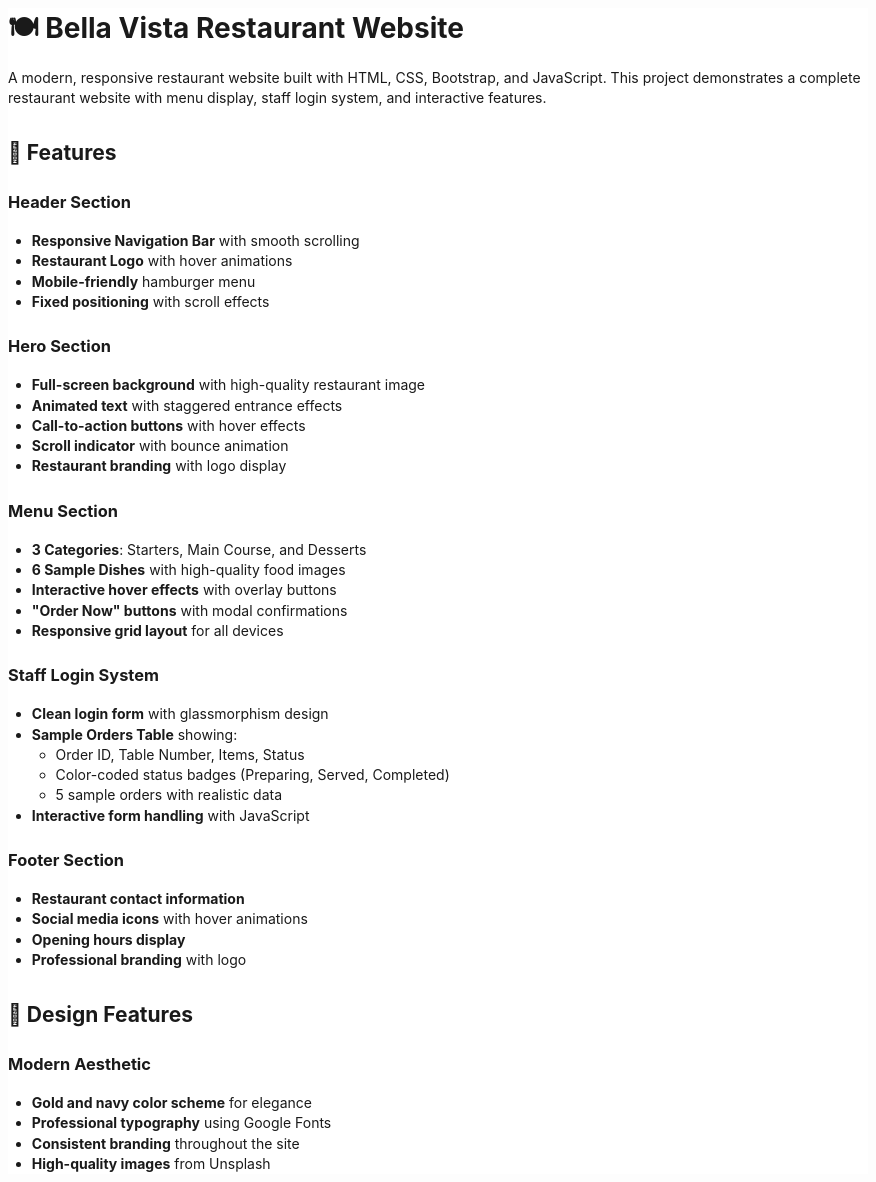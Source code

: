 # 🍽️ Bella Vista Restaurant Website

A modern, responsive restaurant website built with HTML, CSS, Bootstrap, and JavaScript. This project demonstrates a complete restaurant website with menu display, staff login system, and interactive features.

## 🌟 Features

### **Header Section**
- **Responsive Navigation Bar** with smooth scrolling
- **Restaurant Logo** with hover animations
- **Mobile-friendly** hamburger menu
- **Fixed positioning** with scroll effects

### **Hero Section**
- **Full-screen background** with high-quality restaurant image
- **Animated text** with staggered entrance effects
- **Call-to-action buttons** with hover effects
- **Scroll indicator** with bounce animation
- **Restaurant branding** with logo display

### **Menu Section**
- **3 Categories**: Starters, Main Course, and Desserts
- **6 Sample Dishes** with high-quality food images
- **Interactive hover effects** with overlay buttons
- **"Order Now" buttons** with modal confirmations
- **Responsive grid layout** for all devices

### **Staff Login System**
- **Clean login form** with glassmorphism design
- **Sample Orders Table** showing:
  - Order ID, Table Number, Items, Status
  - Color-coded status badges (Preparing, Served, Completed)
  - 5 sample orders with realistic data
- **Interactive form handling** with JavaScript

### **Footer Section**
- **Restaurant contact information**
- **Social media icons** with hover animations
- **Opening hours display**
- **Professional branding** with logo

## 🎨 Design Features

### **Modern Aesthetic**
- **Gold and navy color scheme** for elegance
- **Professional typography** using Google Fonts
- **Consistent branding** throughout the site
- **High-quality images** from Unsplash
